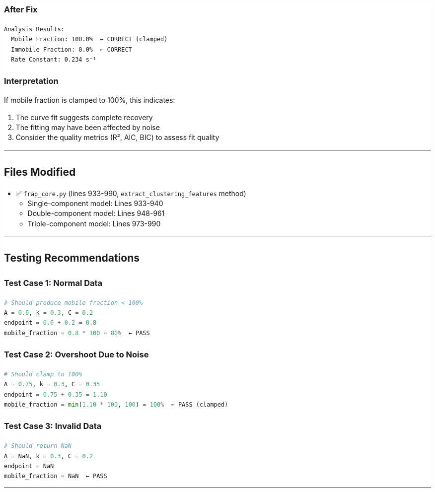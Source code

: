 ### After Fix
```
Analysis Results:
  Mobile Fraction: 100.0%  ← CORRECT (clamped)
  Immobile Fraction: 0.0%  ← CORRECT
  Rate Constant: 0.234 s⁻¹
```

### Interpretation
If mobile fraction is clamped to 100%, this indicates:
1. The curve fit suggests complete recovery
2. The fitting may have been affected by noise
3. Consider the quality metrics (R², AIC, BIC) to assess fit quality

---

## Files Modified

- ✅ `frap_core.py` (lines 933-990, `extract_clustering_features` method)
  - Single-component model: Lines 933-940
  - Double-component model: Lines 948-961
  - Triple-component model: Lines 973-990

---

## Testing Recommendations

### Test Case 1: Normal Data
```python
# Should produce mobile fraction < 100%
A = 0.6, k = 0.3, C = 0.2
endpoint = 0.6 + 0.2 = 0.8
mobile_fraction = 0.8 * 100 = 80%  ← PASS
```

### Test Case 2: Overshoot Due to Noise
```python
# Should clamp to 100%
A = 0.75, k = 0.3, C = 0.35
endpoint = 0.75 + 0.35 = 1.10
mobile_fraction = min(1.10 * 100, 100) = 100%  ← PASS (clamped)
```

### Test Case 3: Invalid Data
```python
# Should return NaN
A = NaN, k = 0.3, C = 0.2
endpoint = NaN
mobile_fraction = NaN  ← PASS
```

---